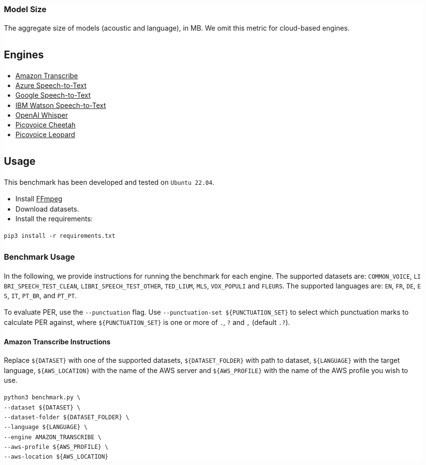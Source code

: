 ### Model Size

The aggregate size of models (acoustic and language), in MB. We omit this metric for cloud-based engines.

## Engines

- [Amazon Transcribe](https://aws.amazon.com/transcribe/)
- [Azure Speech-to-Text](https://azure.microsoft.com/en-us/services/cognitive-services/speech-to-text/)
- [Google Speech-to-Text](https://cloud.google.com/speech-to-text)
- [IBM Watson Speech-to-Text](https://www.ibm.com/ca-en/cloud/watson-speech-to-text)
- [OpenAI Whisper](https://github.com/openai/whisper)
- [Picovoice Cheetah](https://picovoice.ai/)
- [Picovoice Leopard](https://picovoice.ai/)

## Usage

This benchmark has been developed and tested on `Ubuntu 22.04`.

- Install [FFmpeg](https://www.ffmpeg.org/)
- Download datasets.
- Install the requirements:

```console
pip3 install -r requirements.txt
```


### Benchmark Usage

In the following, we provide instructions for running the benchmark for each engine. 
The supported datasets are: 
`COMMON_VOICE`, `LIBRI_SPEECH_TEST_CLEAN`, `LIBRI_SPEECH_TEST_OTHER`, `TED_LIUM`, `MLS`, `VOX_POPULI` and `FLEURS`.
The supported languages are:
`EN`, `FR`, `DE`, `ES`, `IT`, `PT_BR`, and `PT_PT`.

To evaluate PER, use the `--punctuation` flag.
Use `--punctuation-set ${PUNCTUATION_SET}` to select which punctuation marks to calculate PER against, where `${PUNCTUATION_SET}` is one or more of `.`, `?` and `,` (default `.?`).

#### Amazon Transcribe Instructions

Replace `${DATASET}` with one of the supported datasets, `${DATASET_FOLDER}` with path to dataset, `${LANGUAGE}` with the target language, 
`${AWS_LOCATION}` with the name of the AWS server and `${AWS_PROFILE}` with the name of the AWS profile you wish to use.

```console
python3 benchmark.py \
--dataset ${DATASET} \
--dataset-folder ${DATASET_FOLDER} \
--language ${LANGUAGE} \
--engine AMAZON_TRANSCRIBE \
--aws-profile ${AWS_PROFILE} \
--aws-location ${AWS_LOCATION}
```
